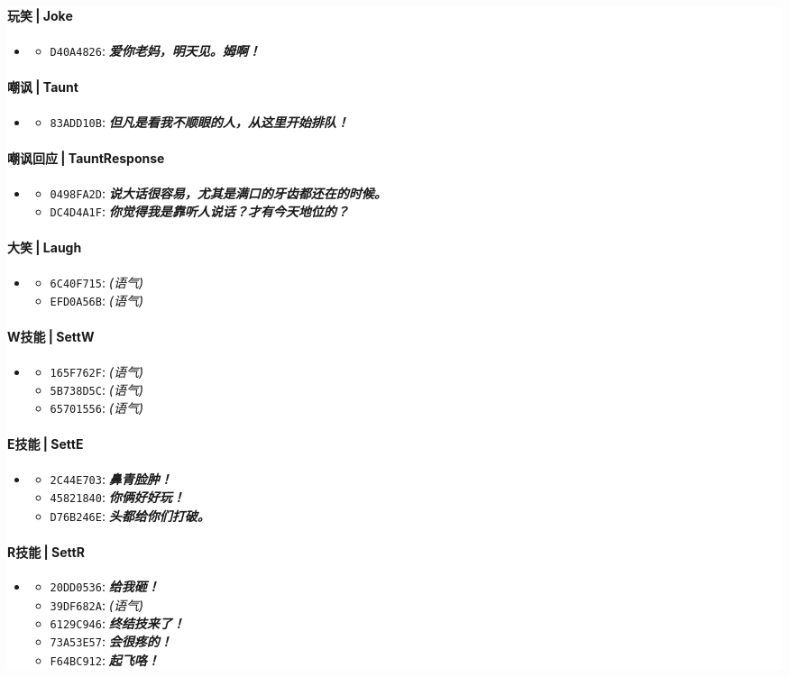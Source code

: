 #### 玩笑 | Joke
- - `D40A4826`: ***爱你老妈，明天见。姆啊！***

#### 嘲讽 | Taunt
- - `83ADD10B`: ***但凡是看我不顺眼的人，从这里开始排队！***

#### 嘲讽回应 | TauntResponse
- - `0498FA2D`: ***说大话很容易，尤其是满口的牙齿都还在的时候。***
  - `DC4D4A1F`: ***你觉得我是靠听人说话？才有今天地位的？***

#### 大笑 | Laugh
- - `6C40F715`: *(语气)*
  - `EFD0A56B`: *(语气)*

#### W技能 | SettW
- - `165F762F`: *(语气)*
  - `5B738D5C`: *(语气)*
  - `65701556`: *(语气)*

#### E技能 | SettE
- - `2C44E703`: ***鼻青脸肿！***
  - `45821840`: ***你俩好好玩！***
  - `D76B246E`: ***头都给你们打破。***

#### R技能 | SettR
- - `20DD0536`: ***给我砸！***
  - `39DF682A`: *(语气)*
  - `6129C946`: ***终结技来了！***
  - `73A53E57`: ***会很疼的！***
  - `F64BC912`: ***起飞咯！***